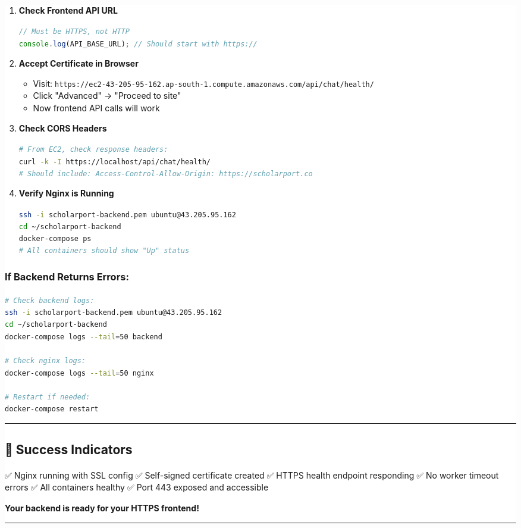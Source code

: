 1. **Check Frontend API URL**
   ```javascript
   // Must be HTTPS, not HTTP
   console.log(API_BASE_URL); // Should start with https://
   ```

2. **Accept Certificate in Browser**
   - Visit: `https://ec2-43-205-95-162.ap-south-1.compute.amazonaws.com/api/chat/health/`
   - Click "Advanced" → "Proceed to site"
   - Now frontend API calls will work

3. **Check CORS Headers**
   ```bash
   # From EC2, check response headers:
   curl -k -I https://localhost/api/chat/health/
   # Should include: Access-Control-Allow-Origin: https://scholarport.co
   ```

4. **Verify Nginx is Running**
   ```bash
   ssh -i scholarport-backend.pem ubuntu@43.205.95.162
   cd ~/scholarport-backend
   docker-compose ps
   # All containers should show "Up" status
   ```

### If Backend Returns Errors:

```bash
# Check backend logs:
ssh -i scholarport-backend.pem ubuntu@43.205.95.162
cd ~/scholarport-backend
docker-compose logs --tail=50 backend

# Check nginx logs:
docker-compose logs --tail=50 nginx

# Restart if needed:
docker-compose restart
```

---

## 🎉 Success Indicators

✅ Nginx running with SSL config
✅ Self-signed certificate created
✅ HTTPS health endpoint responding
✅ No worker timeout errors
✅ All containers healthy
✅ Port 443 exposed and accessible

**Your backend is ready for your HTTPS frontend!**

---
